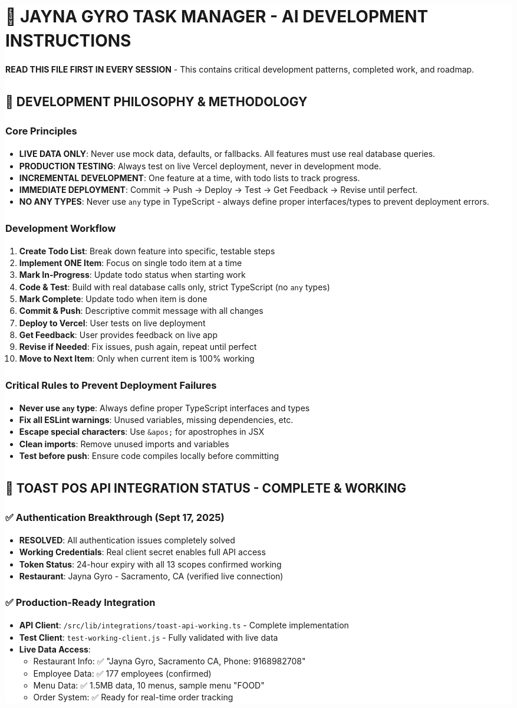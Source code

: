 # 🚀 JAYNA GYRO TASK MANAGER - AI DEVELOPMENT INSTRUCTIONS

**READ THIS FILE FIRST IN EVERY SESSION** - This contains critical development patterns, completed work, and roadmap.

## 🎯 DEVELOPMENT PHILOSOPHY & METHODOLOGY

### Core Principles
- **LIVE DATA ONLY**: Never use mock data, defaults, or fallbacks. All features must use real database queries.
- **PRODUCTION TESTING**: Always test on live Vercel deployment, never in development mode.
- **INCREMENTAL DEVELOPMENT**: One feature at a time, with todo lists to track progress.
- **IMMEDIATE DEPLOYMENT**: Commit → Push → Deploy → Test → Get Feedback → Revise until perfect.
- **NO ANY TYPES**: Never use `any` type in TypeScript - always define proper interfaces/types to prevent deployment errors.

### Development Workflow
1. **Create Todo List**: Break down feature into specific, testable steps
2. **Implement ONE Item**: Focus on single todo item at a time
3. **Mark In-Progress**: Update todo status when starting work
4. **Code & Test**: Build with real database calls only, strict TypeScript (no `any` types)
5. **Mark Complete**: Update todo when item is done
6. **Commit & Push**: Descriptive commit message with all changes
7. **Deploy to Vercel**: User tests on live deployment
8. **Get Feedback**: User provides feedback on live app
9. **Revise if Needed**: Fix issues, push again, repeat until perfect
10. **Move to Next Item**: Only when current item is 100% working

### Critical Rules to Prevent Deployment Failures
- **Never use `any` type**: Always define proper TypeScript interfaces and types
- **Fix all ESLint warnings**: Unused variables, missing dependencies, etc.
- **Escape special characters**: Use `&apos;` for apostrophes in JSX
- **Clean imports**: Remove unused imports and variables
- **Test before push**: Ensure code compiles locally before committing

## 🎉 TOAST POS API INTEGRATION STATUS - **COMPLETE & WORKING**

### ✅ Authentication Breakthrough (Sept 17, 2025)
- **RESOLVED**: All authentication issues completely solved
- **Working Credentials**: Real client secret enables full API access
- **Token Status**: 24-hour expiry with all 13 scopes confirmed working
- **Restaurant**: Jayna Gyro - Sacramento, CA (verified live connection)

### ✅ Production-Ready Integration
- **API Client**: `/src/lib/integrations/toast-api-working.ts` - Complete implementation
- **Test Client**: `test-working-client.js` - Fully validated with live data
- **Live Data Access**:
  - Restaurant Info: ✅ "Jayna Gyro, Sacramento CA, Phone: 9168982708"
  - Employee Data: ✅ 177 employees (confirmed)
  - Menu Data: ✅ 1.5MB data, 10 menus, sample menu "FOOD"
  - Order System: ✅ Ready for real-time order tracking
